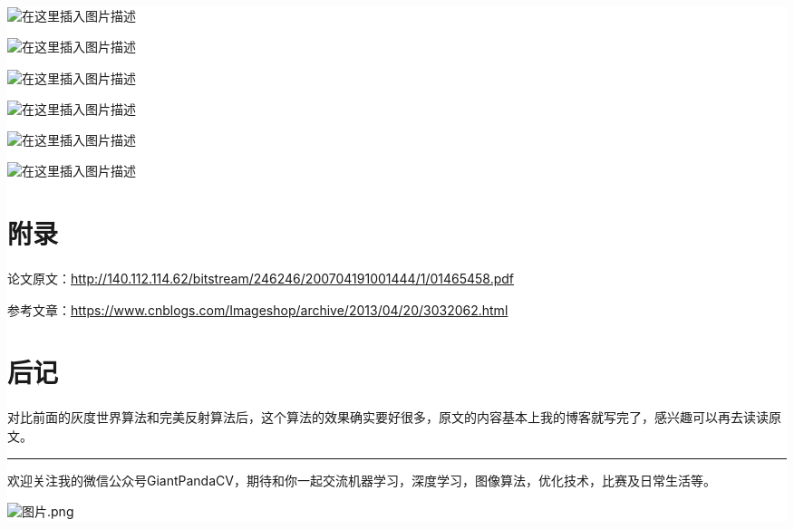 ![在这里插入图片描述](https://img-blog.csdnimg.cn/20191226212433721.jpg?x-oss-process=image/watermark,type_ZmFuZ3poZW5naGVpdGk,shadow_10,text_aHR0cHM6Ly9ibG9nLmNzZG4ubmV0L2p1c3Rfc29ydA==,size_16,color_FFFFFF,t_70)

![在这里插入图片描述](https://img-blog.csdnimg.cn/20191226212446373.jpg?x-oss-process=image/watermark,type_ZmFuZ3poZW5naGVpdGk,shadow_10,text_aHR0cHM6Ly9ibG9nLmNzZG4ubmV0L2p1c3Rfc29ydA==,size_16,color_FFFFFF,t_70)

![在这里插入图片描述](https://img-blog.csdnimg.cn/20191226212457237.jpg?x-oss-process=image/watermark,type_ZmFuZ3poZW5naGVpdGk,shadow_10,text_aHR0cHM6Ly9ibG9nLmNzZG4ubmV0L2p1c3Rfc29ydA==,size_16,color_FFFFFF,t_70)

![在这里插入图片描述](https://img-blog.csdnimg.cn/20191226212540682.jpg?x-oss-process=image/watermark,type_ZmFuZ3poZW5naGVpdGk,shadow_10,text_aHR0cHM6Ly9ibG9nLmNzZG4ubmV0L2p1c3Rfc29ydA==,size_16,color_FFFFFF,t_70)

![在这里插入图片描述](https://img-blog.csdnimg.cn/20191226212553768.jpg?x-oss-process=image/watermark,type_ZmFuZ3poZW5naGVpdGk,shadow_10,text_aHR0cHM6Ly9ibG9nLmNzZG4ubmV0L2p1c3Rfc29ydA==,size_16,color_FFFFFF,t_70)

![在这里插入图片描述](https://img-blog.csdnimg.cn/20191226212627785.jpg?x-oss-process=image/watermark,type_ZmFuZ3poZW5naGVpdGk,shadow_10,text_aHR0cHM6Ly9ibG9nLmNzZG4ubmV0L2p1c3Rfc29ydA==,size_16,color_FFFFFF,t_70)

# 附录
论文原文：http://140.112.114.62/bitstream/246246/200704191001444/1/01465458.pdf

参考文章：https://www.cnblogs.com/Imageshop/archive/2013/04/20/3032062.html


# 后记
对比前面的灰度世界算法和完美反射算法后，这个算法的效果确实要好很多，原文的内容基本上我的博客就写完了，感兴趣可以再去读读原文。

---------------------------------------------------------------------------

欢迎关注我的微信公众号GiantPandaCV，期待和你一起交流机器学习，深度学习，图像算法，优化技术，比赛及日常生活等。
 
![图片.png](https://imgconvert.csdnimg.cn/aHR0cHM6Ly91cGxvYWQtaW1hZ2VzLmppYW5zaHUuaW8vdXBsb2FkX2ltYWdlcy8xOTIzNzExNS1hZDY2ZjRmMjQ5MzRhZmQx?x-oss-process=image/format,png)